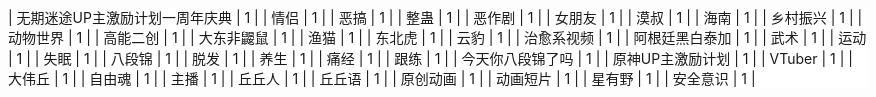 | 无期迷途UP主激励计划一周年庆典 | 1 |
| 情侣 | 1 |
| 恶搞 | 1 |
| 整蛊 | 1 |
| 恶作剧 | 1 |
| 女朋友 | 1 |
| 漠叔 | 1 |
| 海南 | 1 |
| 乡村振兴 | 1 |
| 动物世界 | 1 |
| 高能二创 | 1 |
| 大东非鼹鼠 | 1 |
| 渔猫 | 1 |
| 东北虎 | 1 |
| 云豹 | 1 |
| 治愈系视频 | 1 |
| 阿根廷黑白泰加 | 1 |
| 武术 | 1 |
| 运动 | 1 |
| 失眠 | 1 |
| 八段锦 | 1 |
| 脱发 | 1 |
| 养生 | 1 |
| 痛经 | 1 |
| 跟练 | 1 |
| 今天你八段锦了吗 | 1 |
| 原神UP主激励计划 | 1 |
| VTuber | 1 |
| 大伟丘 | 1 |
| 自由魂 | 1 |
| 主播 | 1 |
| 丘丘人 | 1 |
| 丘丘语 | 1 |
| 原创动画 | 1 |
| 动画短片 | 1 |
| 星有野 | 1 |
| 安全意识 | 1 |